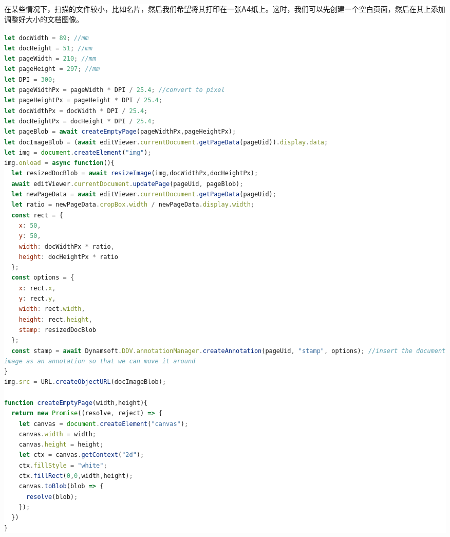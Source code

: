 在某些情况下，扫描的文件较小，比如名片，然后我们希望将其打印在一张A4纸上。这时，我们可以先创建一个空白页面，然后在其上添加调整好大小的文档图像。

```js
let docWidth = 89; //mm
let docHeight = 51; //mm
let pageWidth = 210; //mm
let pageHeight = 297; //mm
let DPI = 300;
let pageWidthPx = pageWidth * DPI / 25.4; //convert to pixel
let pageHeightPx = pageHeight * DPI / 25.4;
let docWidthPx = docWidth * DPI / 25.4;
let docHeightPx = docHeight * DPI / 25.4;
let pageBlob = await createEmptyPage(pageWidthPx,pageHeightPx);
let docImageBlob = (await editViewer.currentDocument.getPageData(pageUid)).display.data;
let img = document.createElement("img");
img.onload = async function(){
  let resizedDocBlob = await resizeImage(img,docWidthPx,docHeightPx);
  await editViewer.currentDocument.updatePage(pageUid, pageBlob);
  let newPageData = await editViewer.currentDocument.getPageData(pageUid);
  let ratio = newPageData.cropBox.width / newPageData.display.width;
  const rect = {
    x: 50,
    y: 50,
    width: docWidthPx * ratio,
    height: docHeightPx * ratio
  };
  const options = {
    x: rect.x,
    y: rect.y,
    width: rect.width,
    height: rect.height,
    stamp: resizedDocBlob
  };
  const stamp = await Dynamsoft.DDV.annotationManager.createAnnotation(pageUid, "stamp", options); //insert the document image as an annotation so that we can move it around
}
img.src = URL.createObjectURL(docImageBlob);

function createEmptyPage(width,height){
  return new Promise((resolve, reject) => {
    let canvas = document.createElement("canvas");
    canvas.width = width;
    canvas.height = height;
    let ctx = canvas.getContext("2d");
    ctx.fillStyle = "white";
    ctx.fillRect(0,0,width,height);
    canvas.toBlob(blob => {
      resolve(blob);
    });  
  })
}
```
